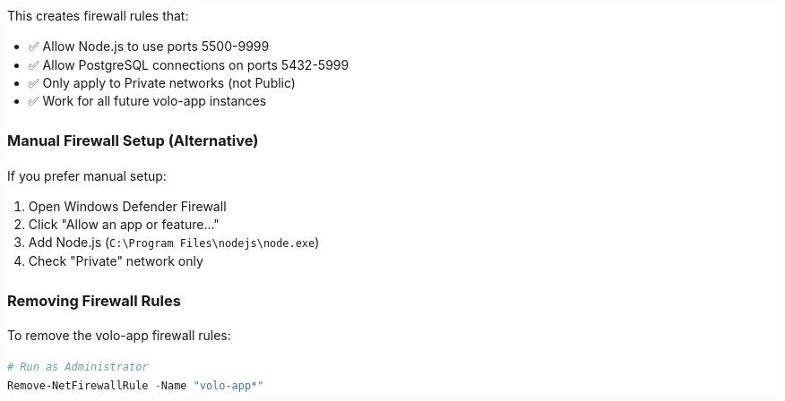 This creates firewall rules that:
- ✅ Allow Node.js to use ports 5500-9999
- ✅ Allow PostgreSQL connections on ports 5432-5999
- ✅ Only apply to Private networks (not Public)
- ✅ Work for all future volo-app instances

### Manual Firewall Setup (Alternative)

If you prefer manual setup:
1. Open Windows Defender Firewall
2. Click "Allow an app or feature..."
3. Add Node.js (`C:\Program Files\nodejs\node.exe`)
4. Check "Private" network only

### Removing Firewall Rules

To remove the volo-app firewall rules:
```powershell
# Run as Administrator
Remove-NetFirewallRule -Name "volo-app*"
```